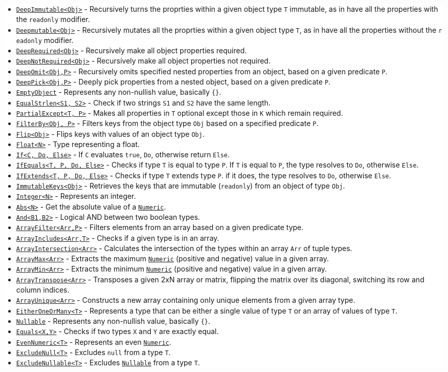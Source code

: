 - [`DeepImmutable<Obj>`](https://ts-roids.ashgw.me/types/DeepImmutable.html) - Recursively turns the proprties within a given object type ``T`` immutable, as in have all the properties with the `readonly` modifier.
- [`Deepmutable<Obj>`](https://ts-roids.ashgw.me/types/DeepMutable.html) - Recursively mutates all the proprties within a given object type ``T``, as in have all the properties without the `readonly` modifier.
- [`DeepRequired<Obj>`](https://ts-roids.ashgw.me/types/DeepRequired.html) - Recursively make all object properties required.
- [`DeepNotRequired<Obj>`](https://ts-roids.ashgw.me/types/DeepNotRequired.html) - Recursively make all object properties not required.
- [`DeepOmit<Obj,P>`](https://ts-roids.ashgw.me/types/DeepOmit.html) - Recursively omits specified nested properties from an object, based on a given predicate `P`.
- [`DeepPick<Obj,P>`](https://ts-roids.ashgw.me/types/DeepPick.html) - Deeply pick properties from a nested object, based on a given predicate `P`.
- [`EmptyObject`](https://ts-roids.ashgw.me/types/EmptyObject.html) - Represents any non-nullish value, basically `{}`.
- [`EqualStrlen<S1, S2>`](https://ts-roids.ashgw.me/types/EqualStrlen.html) - Check if two strings ``S1`` and ``S2`` have the same length.
- [`PartialExcept<T, P>`](https://ts-roids.ashgw.me/types/PartialExcept.html) - Makes all properties in `T` optional except those in `K` which remain required.
- [`FilterBy<Obj, P>`](https://ts-roids.ashgw.me/types/FilterBy.html) -  Filters keys from the object type `Obj` based on a specified predicate ``P``.
- [`Flip<Obj>`](https://ts-roids.ashgw.me/types/Flip.html) - Flips keys with values of an object type `Obj`.
- [`Float<N>`](https://ts-roids.ashgw.me/types/Float.html) - Type representing a float.
- [`If<C, Do, Else>`](https://ts-roids.ashgw.me/types/If.html) - If ``C`` evaluates ``true``, ``Do``, otherwise return ``Else``.
- [`IfEquals<T, P, Do, Else>`](https://ts-roids.ashgw.me/types/IfEquals.html) - Checks if type ``T`` is equal to type ``P``. If ``T`` is equal to ``P``, the type resolves to ``Do``, otherwise ``Else``.
- [`IfExtends<T, P, Do, Else>`](https://ts-roids.ashgw.me/types/IfExtends.html) -  Checks if type ``T`` extends type ``P``. if it does, the type resolves to ``Do``, otherwise ``Else``.
- [`ImmutableKeys<Obj>`](https://ts-roids.ashgw.me/types/ImmutableKeys.html) - Retrieves the keys that are immutable (``readonly``) from an object of type ``Obj``.
- [`Integer<N>`](https://ts-roids.ashgw.me/types/Integer.html) - Represents an integer.
- [`Abs<N>`](https://ts-roids.ashgw.me/types/Abs.html) - Get the absolute value of a [``Numeric``](https://ts-roids.ashgw.me/types/Numeric.html).
- [`And<B1,B2>`](https://ts-roids.ashgw.me/types/And.html) - Logical AND between two boolean types.
- [`ArrayFilter<Arr,P>`](https://ts-roids.ashgw.me/types/ArrayFilter.html) - Filters elements from an array based on a given predicate type.
- [`ArrayIncludes<Arr,T>`](https://ts-roids.ashgw.me/types/ArrayIncludes.html) - Checks if a given type is in an array.
- [`ArrayIntersection<Arr>`](https://ts-roids.ashgw.me/types/ArrayIntersection.html) - Calculates the intersection of the types within an array ``Arr`` of tuple types.
- [`ArrayMax<Arr>`](https://ts-roids.ashgw.me/types/ArrayMax.html) - Extracts the maximum [``Numeric``](https://ts-roids.ashgw.me/types/Numeric.html) (positive and negative) value in a given array.
- [`ArrayMin<Arr>`](https://ts-roids.ashgw.me/types/ArrayMin.html) - Extracts the minimum [``Numeric``](https://ts-roids.ashgw.me/types/Numeric.html) (positive and negative) value in a given array.
- [`ArrayTranspose<Arr>`](https://ts-roids.ashgw.me/types/ArrayTranspose.html) - Transposes a given 2xN array or matrix, flipping the matrix over its diagonal, switching its row and column indices.
- [`ArrayUnique<Arr>`](https://ts-roids.ashgw.me/types/ArrayUnique.html) - Constructs a new array containing only unique elements from a given array type.
- [`EitherOneOrMany<T>`](https://ts-roids.ashgw.me/types/EitherOneOrMany.html) - Represents a type that can be either a single value of type ``T`` or an array of values of type ``T``.
- [`Nullable`](https://ts-roids.ashgw.me/types/Nullable.html) - Represents any non-nullish value, basically `{}`.
- [`Equals<X,Y>`](https://ts-roids.ashgw.me/types/Equals.html) - Checks if two types ``X`` and ``Y`` are exactly equal.
- [`EvenNumeric<T>`](https://ts-roids.ashgw.me/types/EvenNumeric.html) - Represents an even [`Numeric`](https://ts-roids.ashgw.me/types/Numeric.html).
- [`ExcludeNull<T>`](https://ts-roids.ashgw.me/types/ExcludeNull.html) - Excludes ``null`` from a type ``T``.
- [`ExcludeNullable<T>`](https://ts-roids.ashgw.me/types/ExcludeNullable.html) - Excludes [`Nullable`](https://ts-roids.ashgw.me/types/Nullable.html) from a type ``T``.